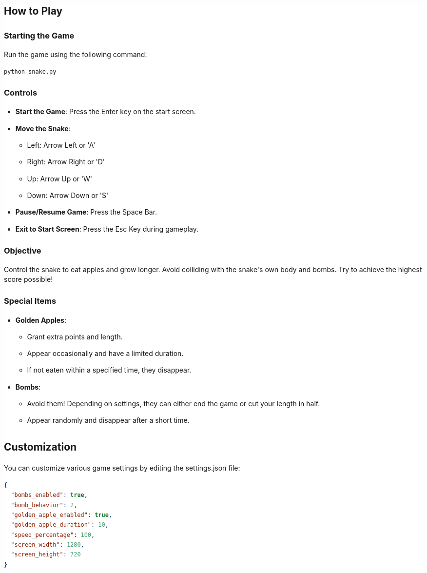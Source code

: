## How to Play

### Starting the Game

Run the game using the following command:

```
python snake.py
```

### Controls

- **Start the Game**: Press the Enter key on the start screen.

- **Move the Snake**:

  - Left: Arrow Left or 'A'

  - Right: Arrow Right or 'D'

  - Up: Arrow Up or 'W'

  - Down: Arrow Down or 'S'

- **Pause/Resume Game**: Press the Space Bar.

- **Exit to Start Screen**: Press the Esc Key during gameplay.

### Objective

Control the snake to eat apples and grow longer. Avoid colliding with the snake's own body and bombs. Try to achieve the highest score possible!

### Special Items

- **Golden Apples**:

  - Grant extra points and length.

  - Appear occasionally and have a limited duration.

  - If not eaten within a specified time, they disappear.

- **Bombs**:

  - Avoid them! Depending on settings, they can either end the game or cut your length in half.

  - Appear randomly and disappear after a short time.

## Customization

You can customize various game settings by editing the settings.json file:

```json
{
  "bombs_enabled": true,
  "bomb_behavior": 2,
  "golden_apple_enabled": true,
  "golden_apple_duration": 10,
  "speed_percentage": 100,
  "screen_width": 1280,
  "screen_height": 720
}
```

